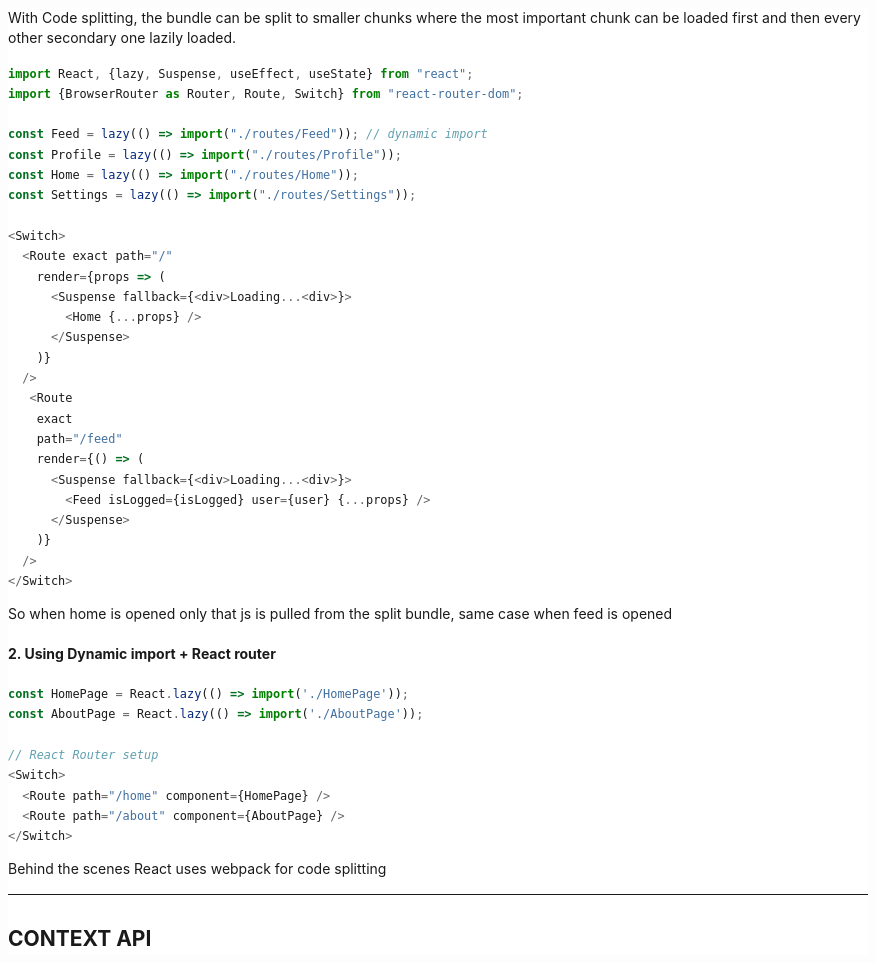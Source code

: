 With Code splitting, the bundle can be split to smaller chunks where the most important chunk can be loaded first and then every other secondary one lazily loaded.  

```javascript
import React, {lazy, Suspense, useEffect, useState} from "react";
import {BrowserRouter as Router, Route, Switch} from "react-router-dom";

const Feed = lazy(() => import("./routes/Feed")); // dynamic import
const Profile = lazy(() => import("./routes/Profile"));
const Home = lazy(() => import("./routes/Home"));
const Settings = lazy(() => import("./routes/Settings"));

<Switch>
  <Route exact path="/"
    render={props => (
      <Suspense fallback={<div>Loading...<div>}>
        <Home {...props} />
      </Suspense>
    )}
  />
   <Route
    exact
    path="/feed"
    render={() => (
      <Suspense fallback={<div>Loading...<div>}>
        <Feed isLogged={isLogged} user={user} {...props} />
      </Suspense>
    )}
  />
</Switch>
```

So when home is opened only that js is pulled from the split bundle, same case when feed is opened

#### 2. Using Dynamic import + React router

```javascript
const HomePage = React.lazy(() => import('./HomePage'));
const AboutPage = React.lazy(() => import('./AboutPage'));

// React Router setup
<Switch>
  <Route path="/home" component={HomePage} />
  <Route path="/about" component={AboutPage} />
</Switch>

```

Behind the scenes React uses webpack for code splitting

------------------------------------------------------------------------------

## CONTEXT API
